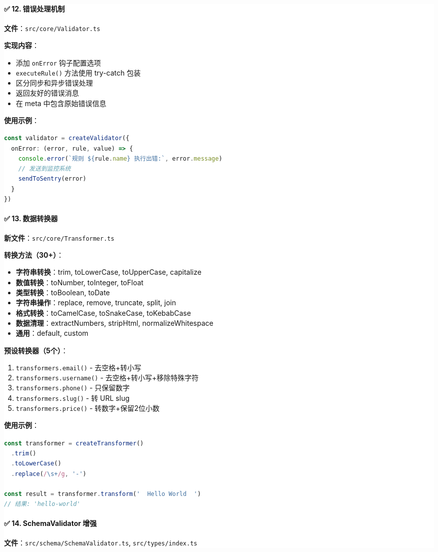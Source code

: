 #### ✅ 12. 错误处理机制
**文件**：`src/core/Validator.ts`

**实现内容**：
- 添加 `onError` 钩子配置选项
- `executeRule()` 方法使用 try-catch 包装
- 区分同步和异步错误处理
- 返回友好的错误消息
- 在 meta 中包含原始错误信息

**使用示例**：
```typescript
const validator = createValidator({
  onError: (error, rule, value) => {
    console.error(`规则 ${rule.name} 执行出错:`, error.message)
    // 发送到监控系统
    sendToSentry(error)
  }
})
```

#### ✅ 13. 数据转换器
**新文件**：`src/core/Transformer.ts`

**转换方法（30+）**：
- **字符串转换**：trim, toLowerCase, toUpperCase, capitalize
- **数值转换**：toNumber, toInteger, toFloat
- **类型转换**：toBoolean, toDate
- **字符串操作**：replace, remove, truncate, split, join
- **格式转换**：toCamelCase, toSnakeCase, toKebabCase
- **数据清理**：extractNumbers, stripHtml, normalizeWhitespace
- **通用**：default, custom

**预设转换器（5个）**：
1. `transformers.email()` - 去空格+转小写
2. `transformers.username()` - 去空格+转小写+移除特殊字符
3. `transformers.phone()` - 只保留数字
4. `transformers.slug()` - 转 URL slug
5. `transformers.price()` - 转数字+保留2位小数

**使用示例**：
```typescript
const transformer = createTransformer()
  .trim()
  .toLowerCase()
  .replace(/\s+/g, '-')

const result = transformer.transform('  Hello World  ')
// 结果: 'hello-world'
```

#### ✅ 14. SchemaValidator 增强
**文件**：`src/schema/SchemaValidator.ts`, `src/types/index.ts`
